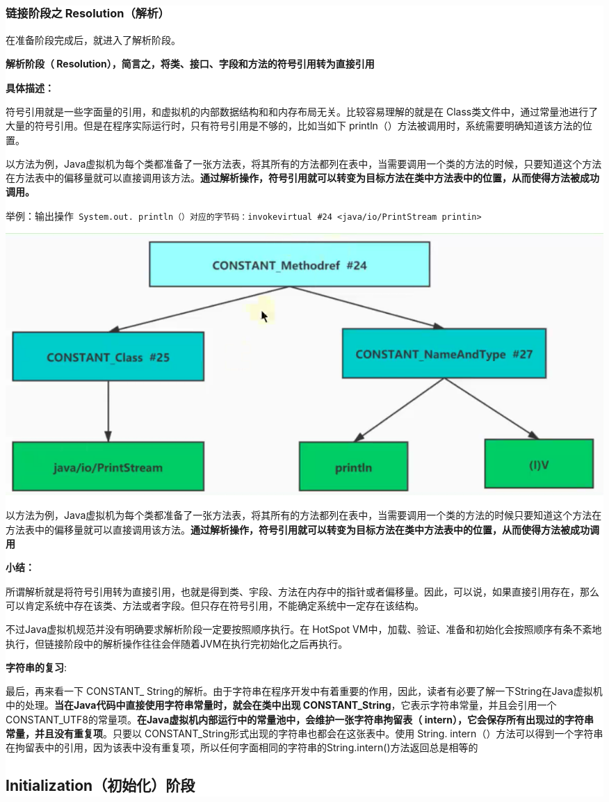 ### 链接阶段之 Resolution（解析）

在准备阶段完成后，就进入了解析阶段。

**解析阶段（ Resolution），简言之，将类、接口、字段和方法的符号引用转为直接引用**

**具体描述：**

符号引用就是一些字面量的引用，和虚拟机的内部数据结构和和内存布局无关。比较容易理解的就是在 Class类文件中，通过常量池进行了大量的符号引用。但是在程序实际运行时，只有符号引用是不够的，比如当如下 println（）方法被调用时，系统需要明确知道该方法的位置。

以方法为例，Java虚拟机为每个类都准备了一张方法表，将其所有的方法都列在表中，当需要调用一个类的方法的时候，只要知道这个方法在方法表中的偏移量就可以直接调用该方法。**通过解析操作，符号引用就可以转变为目标方法在类中方法表中的位置，从而使得方法被成功调用。**

举例：输出操作` System.out. println（）对应的字节码：invokevirtual #24 <java/io/PrintStream printin>`

![](./images/image-20210131223923586.png)

以方法为例，Java虚拟机为每个类都准备了一张方法表，将其所有的方法都列在表中，当需要调用一个类的方法的时候只要知道这个方法在方法表中的偏移量就可以直接调用该方法。**通过解析操作，符号引用就可以转变为目标方法在类中方法表中的位置，从而使得方法被成功调用**

**小结：**

所谓解析就是将符号引用转为直接引用，也就是得到类、宇段、方法在内存中的指针或者偏移量。因此，可以说，如果直接引用存在，那么可以肯定系统中存在该类、方法或者字段。但只存在符号引用，不能确定系统中一定存在该结构。

不过Java虚拟机规范并没有明确要求解析阶段一定要按照顺序执行。在 HotSpot VM中，加载、验证、准备和初始化会按照顺序有条不紊地执行，但链接阶段中的解析操作往往会伴随着JVM在执行完初始化之后再执行。

**字符串的复习**:

最后，再来看一下 CONSTANT_ String的解析。由于字符串在程序开发中有着重要的作用，因此，读者有必要了解一下String在Java虚拟机中的处理。**当在Java代码中直接使用字符串常量时，就会在类中出现 CONSTANT_String**，它表示字符串常量，并且会引用一个 CONSTANT_UTF8的常量项。**在Java虚拟机内部运行中的常量池中，会维护一张字符串拘留表（ intern），它会保存所有出现过的字符串常量，并且没有重复项**。只要以 CONSTANT_String形式出现的字符串也都会在这张表中。使用 String. intern（）方法可以得到一个字符串在拘留表中的引用，因为该表中没有重复项，所以任何字面相同的字符串的String.intern()方法返回总是相等的

## Initialization（初始化）阶段
